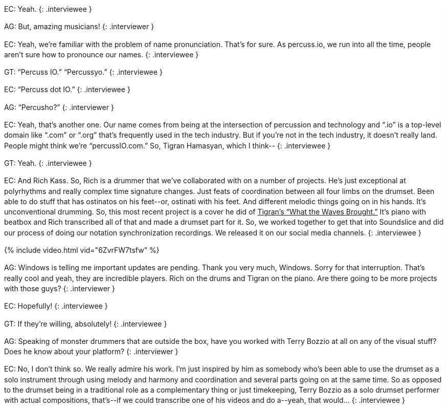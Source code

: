EC: Yeah.
{: .interviewee }

AG: But, amazing musicians!
{: .interviewer }

EC: Yeah, we’re familiar with the problem of name pronunciation. That’s for sure. As percuss.io, we run into all the time, people aren’t sure how to pronounce our names.
{: .interviewee }

GT: “Percuss IO.” “Percussyo.”
{: .interviewee }

EC: “Percuss dot IO.”
{: .interviewee }

AG: “Percusho?”
{: .interviewer }

EC: Yeah, that’s another one. Our name comes from being at the intersection of percussion and technology and “.io” is a top-level domain like “.com” or “.org” that’s frequently used in the tech industry. But if you’re not in the tech industry, it doesn’t really land. People might think we’re “percussIO.com.” So, Tigran Hamasyan, which I think--
{: .interviewee }

GT: Yeah.
{: .interviewee }

EC: And Rich Kass. So, Rich is a drummer that we’ve collaborated with on a number of projects. He’s just exceptional at polyrhythms and really complex time signature changes. Just feats of coordination between all four limbs on the drumset. Been able to do stuff that has ostinatos on his feet--or, ostinati with his feet. And different melodic things going on in his hands. It’s unconventional drumming. So, this most recent project is a cover he did of [Tigran’s “What the Waves Brought.”](https://www.youtube.com/watch?v=pVN36Ou4BUU) It’s piano with beatbox and Rich transcribed all of that and made a drumset part for it. So, we worked together to get that into Soundslice and did our process of doing our notation synchronization recordings. We released it on our social media channels.
{: .interviewee }

{% include video.html vid="6ZvrFW7tsfw" %}

AG: Windows is telling me important updates are pending. Thank you very much, Windows. Sorry for that interruption. That’s really cool and yeah, they are incredible players. Rich on the drums and Tigran on the piano. Are there going to be more projects with those guys?
{: .interviewer }

EC: Hopefully!
{: .interviewee }

GT: If they’re willing, absolutely!
{: .interviewee }

AG: Speaking of monster drummers that are outside the box, have you worked with Terry Bozzio at all on any of the visual stuff? Does he know about your platform?
{: .interviewer }

EC: No, I don’t think so. We really admire his work. I’m just inspired by him as somebody who’s been able to use the drumset as a solo instrument through using melody and harmony and coordination and several parts going on at the same time. So as opposed to the drumset being in a traditional role as a complementary thing or just timekeeping, Terry Bozzio as a solo drumset performer with actual compositions, that’s--if we could transcribe one of his videos and do a--yeah, that would...
{: .interviewee }
